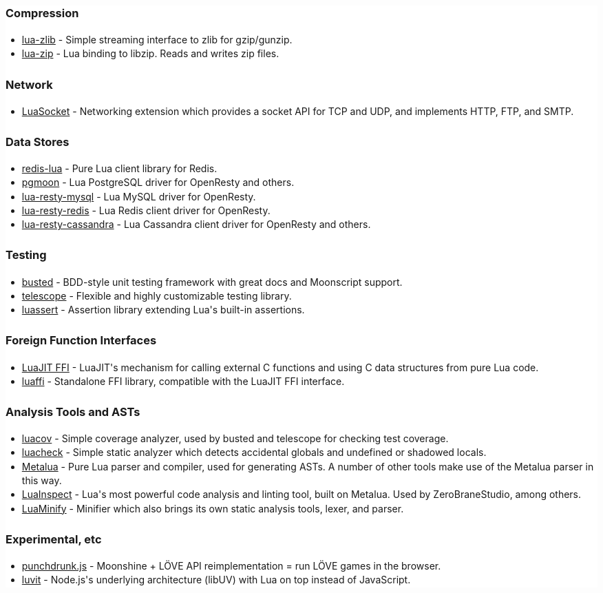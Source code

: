 
### Compression
- [lua-zlib](https://github.com/brimworks/lua-zlib) - Simple streaming interface to zlib for gzip/gunzip.
- [lua-zip](https://github.com/brimworks/lua-zip) - Lua binding to libzip. Reads and writes zip files.


### Network
- [LuaSocket](https://github.com/diegonehab/luasocket) - Networking extension which provides a socket API for TCP and UDP, and implements HTTP, FTP, and SMTP.


### Data Stores
- [redis-lua](https://github.com/nrk/redis-lua) - Pure Lua client library for Redis.
- [pgmoon](https://github.com/leafo/pgmoon) - Lua PostgreSQL driver for OpenResty and others.
- [lua-resty-mysql](https://github.com/openresty/lua-resty-mysql) - Lua MySQL driver for OpenResty.
- [lua-resty-redis](https://github.com/openresty/lua-resty-redis) - Lua Redis client driver for OpenResty.
- [lua-resty-cassandra](https://github.com/jbochi/lua-resty-cassandra) - Lua Cassandra client driver for OpenResty and others.


### Testing
- [busted](http://olivinelabs.com/busted/) - BDD-style unit testing framework with great docs and Moonscript support.
- [telescope](https://github.com/norman/telescope) - Flexible and highly customizable testing library.
- [luassert](https://github.com/Olivine-Labs/luassert) - Assertion library extending Lua's built-in assertions.


### Foreign Function Interfaces
- [LuaJIT FFI](http://luajit.org/ext_ffi.html) - LuaJIT's mechanism for calling external C functions and using C data structures from pure Lua code.
- [luaffi](https://github.com/jmckaskill/luaffi) - Standalone FFI library, compatible with the LuaJIT FFI interface.


### Analysis Tools and ASTs
- [luacov](http://keplerproject.github.io/luacov/) - Simple coverage analyzer, used by busted and telescope for checking test coverage.
- [luacheck](https://github.com/mpeterv/luacheck) - Simple static analyzer which detects accidental globals and undefined or shadowed locals.
- [Metalua](https://github.com/fab13n/metalua) - Pure Lua parser and compiler, used for generating ASTs. A number of other tools make use of the Metalua parser in this way.
- [LuaInspect](https://github.com/davidm/lua-inspect) - Lua's most powerful code analysis and linting tool, built on Metalua. Used by ZeroBraneStudio, among others.
- [LuaMinify](https://github.com/stravant/LuaMinify) - Minifier which also brings its own static analysis tools, lexer, and parser.


### Experimental, etc
- [punchdrunk.js](https://github.com/TannerRogalsky/punchdrunk) - Moonshine + LÖVE API reimplementation = run LÖVE games in the browser.
- [luvit](https://github.com/luvit/luvit) - Node.js's underlying architecture (libUV) with Lua on top instead of JavaScript.
